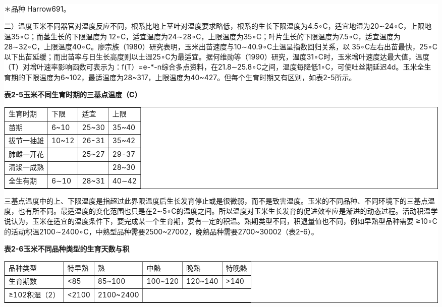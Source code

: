 ＊品种 Harrow691。

二）温度玉米不同器官对温度反应不同，根系比地上茎叶对温度要求略低，根系的生长下限温度为4.5∘C，适宜地湿为20∼24∘C，上限地温35∘C；而茎生长的下限温度为 12∘C，适宜温度为24∼28∘C，上限温度为35∘C；叶片生长的下限温度为7.5∘C，适宜温度为28∼32∘C，上限温度40∘C。廖宗族（1980）研究表明，玉米出苗速度与10∼40.9∘C土温呈指数回归关系，以 35∘C左右出苗最快，25∘C以下出苗延缓；而出苗率与日生长高度则以土湿25∘C为最适宜。据何维勋等（1990）研究，温度31∘C时，玉米增叶速度达最大值，温度（T）对增叶速率影响函数可表示为：f(T）=e-*-n综合多点资料，在21.8∼25.8∘C之间，温度每降低1∘C，可使吐丝期延迟4d。玉米全生育期的下限温度为6~102，最适温度为28~317，上限温度为40~427。但每个生育时期又有区别，如表2-5所示。

**表2-5玉米不同生育时期的三基点温度（C）**

<table border="1" ><tr>
<td colspan="1" rowspan="1">生育时期</td>
<td colspan="1" rowspan="1">下限</td>
<td colspan="1" rowspan="1">适宜</td>
<td colspan="1" rowspan="1">上限</td>
</tr><tr>
<td colspan="1" rowspan="1">苗期</td>
<td colspan="1" rowspan="1">6~10</td>
<td colspan="1" rowspan="1">25~30</td>
<td colspan="1" rowspan="1">35~40</td>
</tr><tr>
<td colspan="1" rowspan="1">拔节一抽雄</td>
<td colspan="1" rowspan="1">10~12</td>
<td colspan="1" rowspan="1">26-31 </td>
<td colspan="1" rowspan="1">35~42</td>
</tr><tr>
<td colspan="1" rowspan="1">肺雌一开花</td>
<td colspan="1" rowspan="1"></td>
<td colspan="1" rowspan="1">25~27</td>
<td colspan="1" rowspan="1">29-37 </td>
</tr><tr>
<td colspan="1" rowspan="1">清浆一成熟</td>
<td colspan="1" rowspan="1"></td>
<td colspan="1" rowspan="1"></td>
<td colspan="1" rowspan="1">28~30</td>
</tr><tr>
<td colspan="1" rowspan="1">全生有期</td>
<td colspan="1" rowspan="1">6∼10</td>
<td colspan="1" rowspan="1">28~31</td>
<td colspan="1" rowspan="1">40∼42</td>
</tr></table>

三基点温度中的上、下限温度是指超过此界限温度后生长发育停止或是很微弱，而不是致害温度。玉米的不同品种、不同环境下的三基点温度，也有所不同。最适温度的变化范围也只是在2∼5∘C的温度之间。所以温度对玉米生长发育的促进效率应是渐进的动态过程。活动积温学说认为，玉米在适宜的温度条件下，要完成某一个生育期，要有一定的积温。熟期类型不同，积退量值也不同，例如早熟型品种需要 ≥10∘C的活动积温2100∼2400∘C，中熟型品种需要2500~27002，晚熟品种需要2700~30002（表2-6）。

**表2-6玉米不同品种类型的生育天数与积**

<table border="1" ><tr>
<td colspan="1" rowspan="1">品种类型</td>
<td colspan="1" rowspan="1">特早熟</td>
<td colspan="1" rowspan="1">熟</td>
<td colspan="1" rowspan="1">中熱</td>
<td colspan="1" rowspan="1">晚熟</td>
<td colspan="1" rowspan="1">特晚熱</td>
</tr><tr>
<td colspan="1" rowspan="1">生育期数</td>
<td colspan="1" rowspan="1">&lt;85</td>
<td colspan="1" rowspan="1">85~100</td>
<td colspan="1" rowspan="1">100~120</td>
<td colspan="1" rowspan="1">120~140</td>
<td colspan="1" rowspan="1">&gt;140</td>
</tr><tr>
<td colspan="1" rowspan="1">≥102积湿（2）</td>
<td colspan="1" rowspan="1">&lt;2100</td>
<td colspan="1" rowspan="1">2100~2400</td>